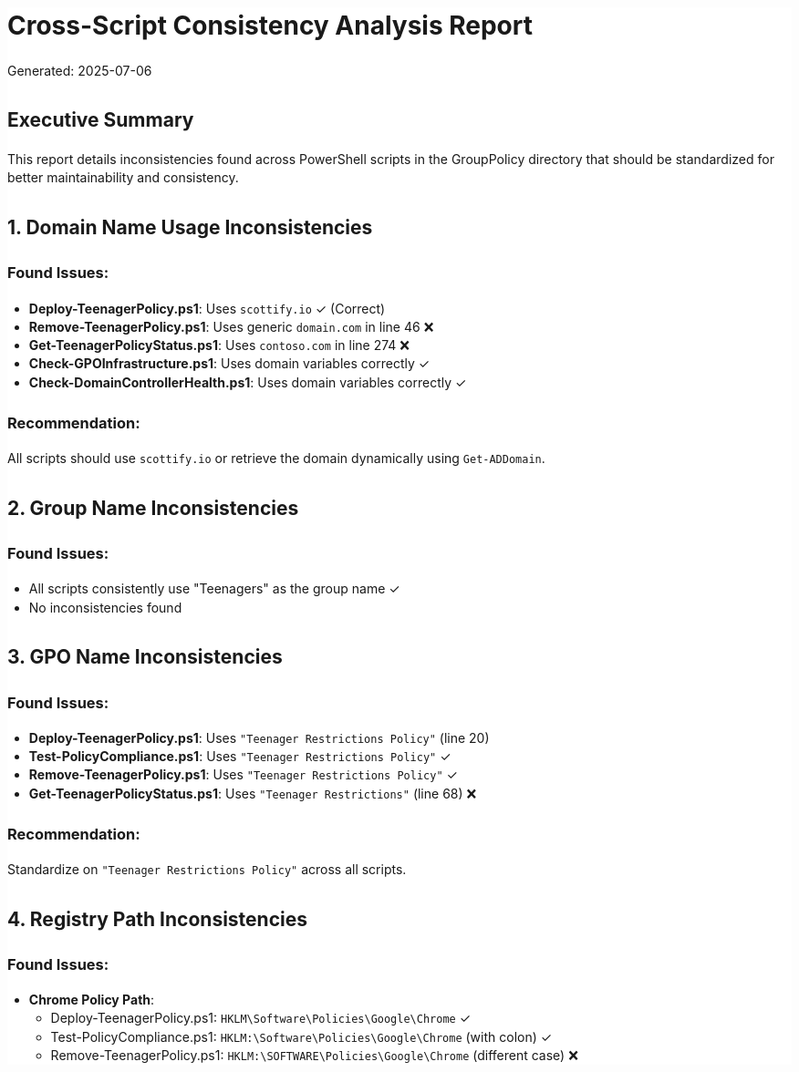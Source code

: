 # Cross-Script Consistency Analysis Report

Generated: 2025-07-06

## Executive Summary

This report details inconsistencies found across PowerShell scripts in the GroupPolicy directory that should be standardized for better maintainability and consistency.

## 1. Domain Name Usage Inconsistencies

### Found Issues:
- **Deploy-TeenagerPolicy.ps1**: Uses `scottify.io` ✓ (Correct)
- **Remove-TeenagerPolicy.ps1**: Uses generic `domain.com` in line 46 ❌
- **Get-TeenagerPolicyStatus.ps1**: Uses `contoso.com` in line 274 ❌
- **Check-GPOInfrastructure.ps1**: Uses domain variables correctly ✓
- **Check-DomainControllerHealth.ps1**: Uses domain variables correctly ✓

### Recommendation:
All scripts should use `scottify.io` or retrieve the domain dynamically using `Get-ADDomain`.

## 2. Group Name Inconsistencies

### Found Issues:
- All scripts consistently use "Teenagers" as the group name ✓
- No inconsistencies found

## 3. GPO Name Inconsistencies

### Found Issues:
- **Deploy-TeenagerPolicy.ps1**: Uses `"Teenager Restrictions Policy"` (line 20)
- **Test-PolicyCompliance.ps1**: Uses `"Teenager Restrictions Policy"` ✓
- **Remove-TeenagerPolicy.ps1**: Uses `"Teenager Restrictions Policy"` ✓
- **Get-TeenagerPolicyStatus.ps1**: Uses `"Teenager Restrictions"` (line 68) ❌

### Recommendation:
Standardize on `"Teenager Restrictions Policy"` across all scripts.

## 4. Registry Path Inconsistencies

### Found Issues:
- **Chrome Policy Path**:
  - Deploy-TeenagerPolicy.ps1: `HKLM\Software\Policies\Google\Chrome` ✓
  - Test-PolicyCompliance.ps1: `HKLM:\Software\Policies\Google\Chrome` (with colon) ✓
  - Remove-TeenagerPolicy.ps1: `HKLM:\SOFTWARE\Policies\Google\Chrome` (different case) ❌
